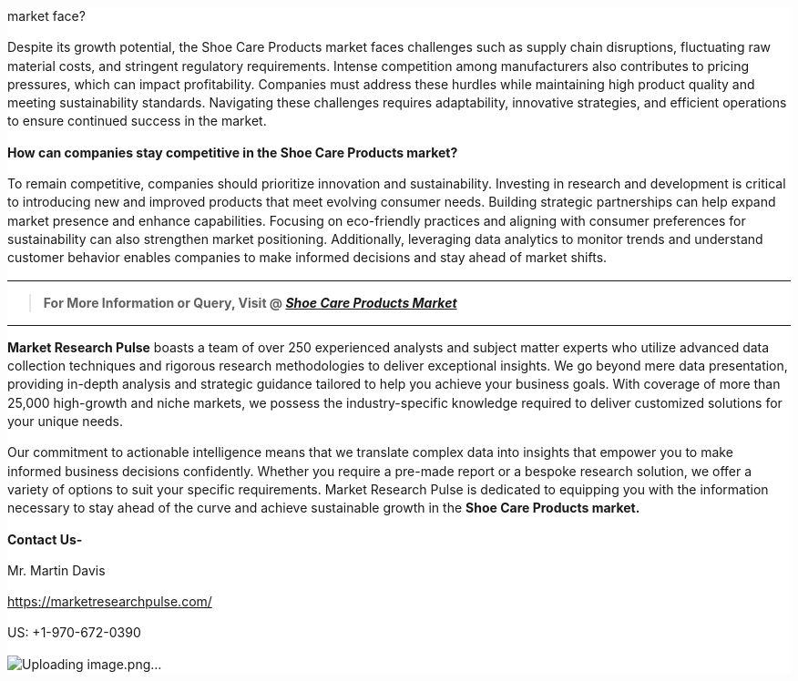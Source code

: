 market face?</strong></p><p>Despite its growth potential, the Shoe Care Products market faces challenges such as supply chain disruptions, fluctuating raw material costs, and stringent regulatory requirements. Intense competition among manufacturers also contributes to pricing pressures, which can impact profitability. Companies must address these hurdles while maintaining high product quality and meeting sustainability standards. Navigating these challenges requires adaptability, innovative strategies, and efficient operations to ensure continued success in the market.</p><p><strong>How can companies stay competitive in the Shoe Care Products market?</strong></p><p>To remain competitive, companies should prioritize innovation and sustainability. Investing in research and development is critical to introducing new and improved products that meet evolving consumer needs. Building strategic partnerships can help expand market presence and enhance capabilities. Focusing on eco-friendly practices and aligning with consumer preferences for sustainability can also strengthen market positioning. Additionally, leveraging data analytics to monitor trends and understand customer behavior enables companies to make informed decisions and stay ahead of market shifts.</p><hr /><blockquote><p><strong>For More Information or Query, Visit @&nbsp;<em><a href="https://marketresearchpulse.com/report/58365/shoe-care-products-market?utm_source=Linkedin&utm_medium=0117">Shoe Care Products Market</a></em></strong></p></blockquote><hr /><p><strong>Market Research Pulse</strong> boasts a team of over 250 experienced analysts and subject matter experts who utilize advanced data collection techniques and rigorous research methodologies to deliver exceptional insights. We go beyond mere data presentation, providing in-depth analysis and strategic guidance tailored to help you achieve your business goals. With coverage of more than 25,000 high-growth and niche markets, we possess the industry-specific knowledge required to deliver customized solutions for your unique needs.</p><p>Our commitment to actionable intelligence means that we translate complex data into insights that empower you to make informed business decisions confidently. Whether you require a pre-made report or a bespoke research solution, we offer a variety of options to suit your specific requirements. Market Research Pulse is dedicated to equipping you with the information necessary to stay ahead of the curve and achieve sustainable growth in the <strong>Shoe Care Products market.</strong></p><p><strong>Contact Us-</strong></p><p>Mr. Martin Davis</p><p>https://marketresearchpulse.com/</p><p>US: +1-970-672-0390</p>
![Uploading image.png…]()

